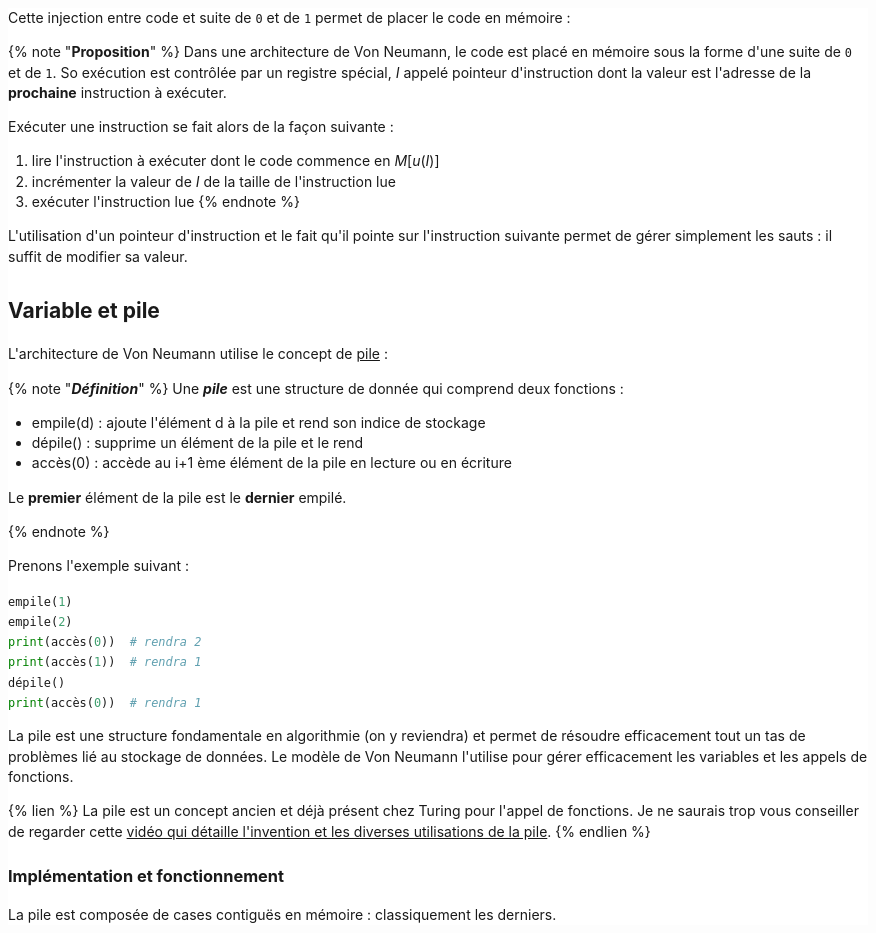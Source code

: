 Cette injection entre code et suite de `0` et de `1` permet de placer le code en mémoire :

{% note "**Proposition**" %}
Dans une architecture de Von Neumann, le code est placé en mémoire sous la forme d'une suite de `0` et de `1`. So exécution est contrôlée par un registre spécial, $I$ appelé pointeur d'instruction dont la valeur est l'adresse de la **prochaine** instruction à exécuter.

Exécuter une instruction se fait alors de la façon suivante :

1. lire l'instruction à exécuter dont le code commence en $M[u(I)]$
2. incrémenter la valeur de $I$ de la taille de l'instruction lue
3. exécuter l'instruction lue
{% endnote %}

L'utilisation d'un pointeur d'instruction et le fait qu'il pointe sur l'instruction suivante permet de gérer simplement les sauts : il suffit de modifier sa valeur.

## Variable et pile

L'architecture de Von Neumann utilise le concept de [pile](https://fr.wikipedia.org/wiki/Pile_(informatique)) :

{% note "**_Définition_**" %}
Une **_pile_** est une structure de donnée qui comprend deux fonctions :

- empile(d) : ajoute l'élément d à la pile et rend son indice de stockage
- dépile() : supprime un élément de la pile et le rend
- accès(0) : accède au i+1 ème élément de la pile en lecture ou en écriture

Le **premier** élément de la pile est le **dernier** empilé.

{% endnote %}

Prenons l'exemple suivant :

```python
empile(1)
empile(2)
print(accès(0))  # rendra 2
print(accès(1))  # rendra 1
dépile()
print(accès(0))  # rendra 1
```

La pile est une structure fondamentale en algorithmie (on y reviendra) et permet de résoudre efficacement tout un tas de problèmes lié au stockage de données. Le modèle de Von Neumann l'utilise pour gérer efficacement les variables et les appels de fonctions.

{% lien %}
La pile est un concept ancien et déjà présent chez Turing pour l'appel de fonctions. Je ne saurais trop vous conseiller de regarder cette [vidéo qui détaille l'invention et les diverses utilisations de la pile](https://www.youtube.com/watch?v=2vBVvQTTdXg).
{% endlien %}

### Implémentation et fonctionnement

La pile est composée de cases contiguës en mémoire : classiquement les derniers.
